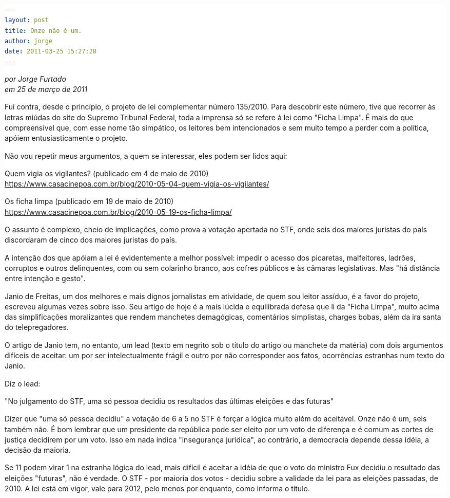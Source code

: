 ```yaml
---
layout: post
title: Onze não é um.
author: jorge
date: 2011-03-25 15:27:28
---
```

*por Jorge Furtado*\
*em 25 de março de 2011*

Fui contra, desde o princípio, o projeto de lei complementar número 135/2010. Para descobrir este número, tive que recorrer às letras miúdas do site do Supremo Tribunal Federal, toda a imprensa só se refere à lei como "Ficha Limpa". É mais do que compreensível que, com esse nome tão simpático, os leitores bem intencionados e sem muito tempo a perder com a política, apóiem entusiasticamente o projeto.

Não vou repetir meus argumentos, a quem se interessar, eles podem ser lidos aqui:

Quem vigia os vigilantes? (publicado em 4 de maio de 2010)\
<https://www.casacinepoa.com.br/blog/2010-05-04-quem-vigia-os-vigilantes/>

[](https://www.casacinepoa.com.br/blog/2010-05-04-quem-vigia-os-vigilantes/)Os ficha limpa (publicado em 19 de maio de 2010)\
<https://www.casacinepoa.com.br/blog/2010-05-19-os-ficha-limpa/>

[](https://www.casacinepoa.com.br/blog/2010-05-19-os-ficha-limpa/)O assunto é complexo, cheio de implicações, como prova a votação apertada no STF, onde seis dos maiores juristas do país discordaram de cinco dos maiores juristas do país.

A intenção dos que apóiam a lei é evidentemente a melhor possível: impedir o acesso dos picaretas, malfeitores, ladrões, corruptos e outros delinquentes, com ou sem colarinho branco, aos cofres públicos e às câmaras legislativas. Mas "há distância entre intenção e gesto".

Janio de Freitas, um dos melhores e mais dignos jornalistas em atividade, de quem sou leitor assíduo, é a favor do projeto, escreveu algumas vezes sobre isso. Seu artigo de hoje é a mais lúcida e equilibrada defesa que li da "Ficha Limpa", muito acima das simplificações moralizantes que rendem manchetes demagógicas, comentários simplistas, charges bobas, além da ira santa do telepregadores.

O artigo de Janio tem, no entanto, um lead (texto em negrito sob o título do artigo ou manchete da matéria) com dois argumentos difíceis de aceitar: um por ser intelectualmente frágil e outro por não corresponder aos fatos, ocorrências estranhas num texto do Janio.

Diz o lead:

"No julgamento do STF, uma só pessoa decidiu os resultados das últimas eleições e das futuras"

Dizer que "uma só pessoa decidiu" a votação de 6 a 5 no STF é forçar a lógica muito além do aceitável. Onze não é um, seis também não. É bom lembrar que um presidente da república pode ser eleito por um voto de diferença e é comum as cortes de justiça decidirem por um voto. Isso em nada indica "insegurança jurídica", ao contrário, a democracia depende dessa idéia, a decisão da maioria.

Se 11 podem virar 1 na estranha lógica do lead, mais difícil é aceitar a idéia de que o voto do ministro Fux decidiu o resultado das eleições "futuras", não é verdade. O STF - por maioria dos votos - decidiu sobre a validade da lei para as eleições passadas, de 2010. A lei está em vigor, vale para 2012, pelo menos por enquanto, como informa o título.
